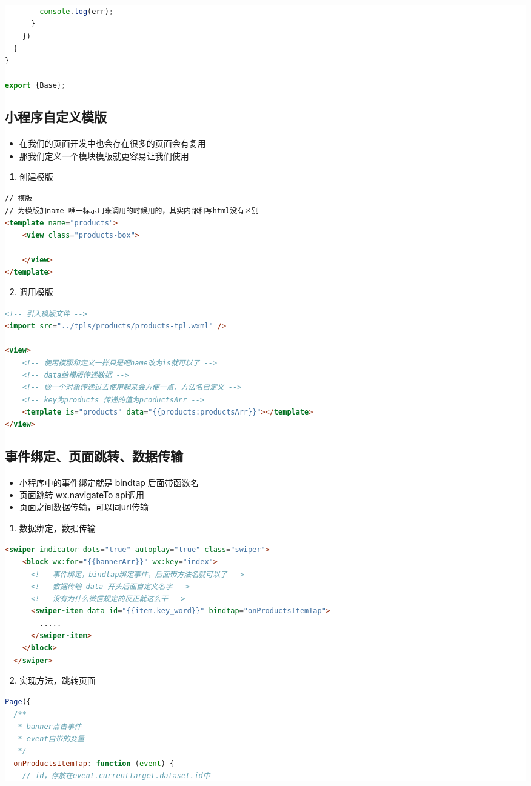 ``` javaScript
        console.log(err);
      }
    })
  }
}

export {Base};
```

## 小程序自定义模版
- 在我们的页面开发中也会存在很多的页面会有复用
- 那我们定义一个模块模版就更容易让我们使用
1. 创建模版
``` html
// 模版
// 为模版加name 唯一标示用来调用的时候用的，其实内部和写html没有区别
<template name="products">
    <view class="products-box">
        
    </view>
</template>
```

2. 调用模版
``` html
<!-- 引入模版文件 -->
<import src="../tpls/products/products-tpl.wxml" />

<view>
    <!-- 使用模版和定义一样只是吧name改为is就可以了 -->
    <!-- data给模版传递数据 -->
    <!-- 做一个对象传递过去使用起来会方便一点，方法名自定义 -->
    <!-- key为products 传递的值为productsArr -->
    <template is="products" data="{{products:productsArr}}"></template>
</view>
```

## 事件绑定、页面跳转、数据传输
- 小程序中的事件绑定就是 bindtap 后面带函数名
- 页面跳转 wx.navigateTo api调用
- 页面之间数据传输，可以同url传输
1. 数据绑定，数据传输
``` html
<swiper indicator-dots="true" autoplay="true" class="swiper">
    <block wx:for="{{bannerArr}}" wx:key="index">
      <!-- 事件绑定，bindtap绑定事件，后面带方法名就可以了 -->
      <!-- 数据传输 data-开头后面自定义名字 -->
      <!-- 没有为什么微信规定的反正就这么干 -->
      <swiper-item data-id="{{item.key_word}}" bindtap="onProductsItemTap">
        .....
      </swiper-item>
    </block>
  </swiper>
```
2. 实现方法，跳转页面
``` JavaScript
Page({
  /**
   * banner点击事件
   * event自带的变量
   */
  onProductsItemTap: function (event) {
    // id，存放在event.currentTarget.dataset.id中
```